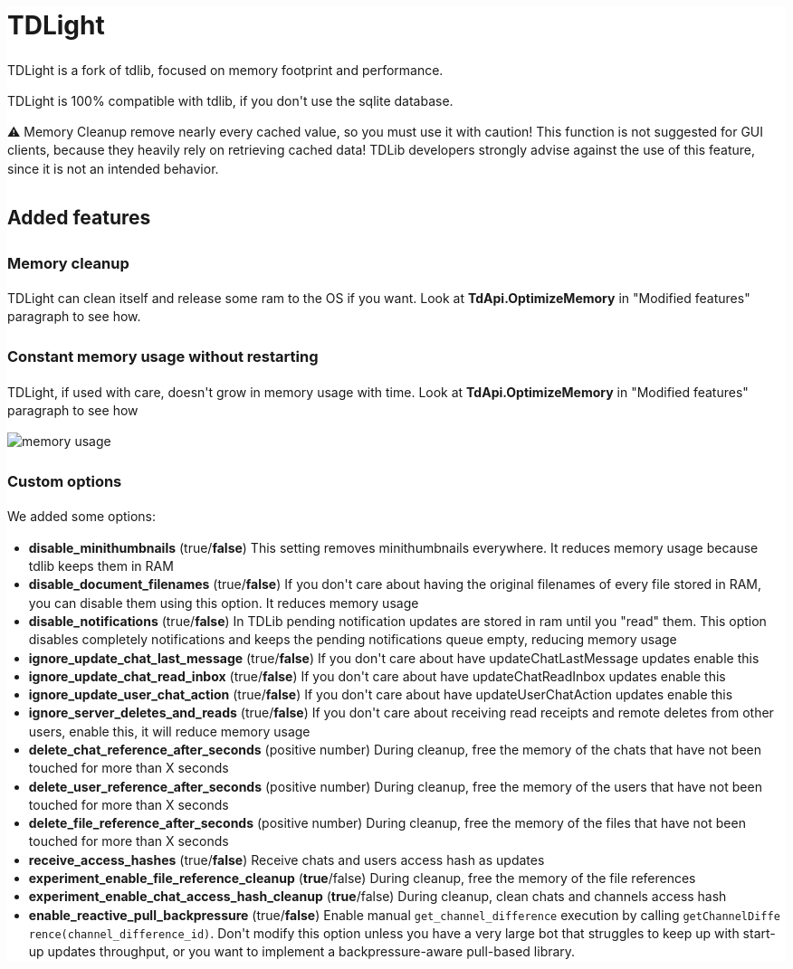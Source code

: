 # TDLight
TDLight is a fork of tdlib, focused on memory footprint and performance.

TDLight is 100% compatible with tdlib, if you don't use the sqlite database.

⚠️ Memory Cleanup remove nearly every cached value, so you must use it with caution!
This function is not suggested for GUI clients, because they heavily rely on retrieving cached data!
TDLib developers strongly advise against the use of this feature, since it is not an intended behavior.

## Added features
### Memory cleanup
TDLight can clean itself and release some ram to the OS if you want. Look at **TdApi.OptimizeMemory** in "Modified features" paragraph to see how.

### Constant memory usage without restarting
TDLight, if used with care, doesn't grow in memory usage with time. Look at **TdApi.OptimizeMemory** in "Modified features" paragraph to see how

![memory usage](info/memory-usage.jpg)

### Custom options
We added some options:
* **disable_minithumbnails** (true/**false**) This setting removes minithumbnails everywhere. It reduces memory usage because tdlib keeps them in RAM
* **disable_document_filenames** (true/**false**) If you don't care about having the original filenames of every file stored in RAM, you can disable them using this option. It reduces memory usage
* **disable_notifications** (true/**false**) In TDLib pending notification updates are stored in ram until you "read" them. This option disables completely notifications and keeps the pending notifications queue empty, reducing memory usage
* **ignore_update_chat_last_message**  (true/**false**) If you don't care about have updateChatLastMessage updates enable this
* **ignore_update_chat_read_inbox**  (true/**false**) If you don't care about have updateChatReadInbox updates enable this
* **ignore_update_user_chat_action**  (true/**false**) If you don't care about have updateUserChatAction updates enable this
* **ignore_server_deletes_and_reads**  (true/**false**) If you don't care about receiving read receipts and remote deletes from other users, enable this, it will reduce memory usage
* **delete_chat_reference_after_seconds** (positive number) During cleanup, free the memory of the chats that have not been touched for more than X seconds
* **delete_user_reference_after_seconds** (positive number) During cleanup, free the memory of the users that have not been touched for more than X seconds
* **delete_file_reference_after_seconds** (positive number) During cleanup, free the memory of the files that have not been touched for more than X seconds
* **receive_access_hashes** (true/**false**) Receive chats and users access hash as updates
* **experiment_enable_file_reference_cleanup** (**true**/false) During cleanup, free the memory of the file references
* **experiment_enable_chat_access_hash_cleanup** (**true**/false) During cleanup, clean chats and channels access hash
* **enable_reactive_pull_backpressure** (true/**false**) Enable manual `get_channel_difference` execution by calling `getChannelDifference(channel_difference_id)`.
    Don't modify this option unless you have a very large bot that struggles to keep up with start-up updates throughput, or you want to implement a backpressure-aware pull-based library.
  